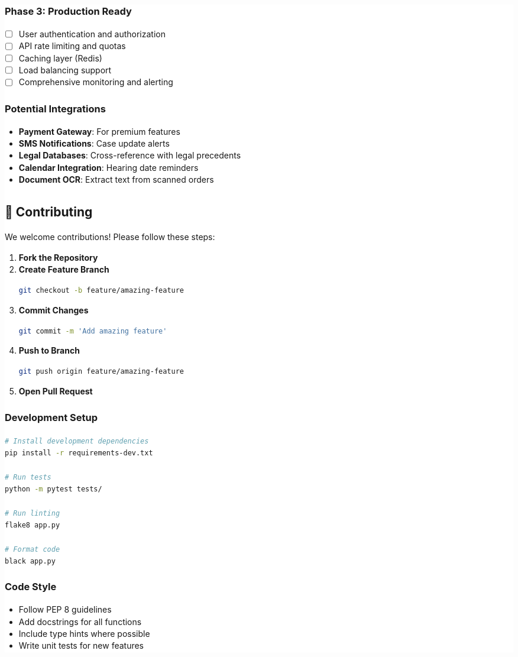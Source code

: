 ### Phase 3: Production Ready
- [ ] User authentication and authorization
- [ ] API rate limiting and quotas
- [ ] Caching layer (Redis)
- [ ] Load balancing support
- [ ] Comprehensive monitoring and alerting

### Potential Integrations
- **Payment Gateway**: For premium features
- **SMS Notifications**: Case update alerts
- **Legal Databases**: Cross-reference with legal precedents
- **Calendar Integration**: Hearing date reminders
- **Document OCR**: Extract text from scanned orders

## 🤝 Contributing

We welcome contributions! Please follow these steps:

1. **Fork the Repository**
2. **Create Feature Branch**
   ```bash
   git checkout -b feature/amazing-feature
   ```
3. **Commit Changes**
   ```bash
   git commit -m 'Add amazing feature'
   ```
4. **Push to Branch** 
   ```bash
   git push origin feature/amazing-feature
   ```
5. **Open Pull Request**

### Development Setup
```bash
# Install development dependencies
pip install -r requirements-dev.txt

# Run tests
python -m pytest tests/

# Run linting
flake8 app.py

# Format code
black app.py
```

### Code Style
- Follow PEP 8 guidelines
- Add docstrings for all functions
- Include type hints where possible
- Write unit tests for new features
